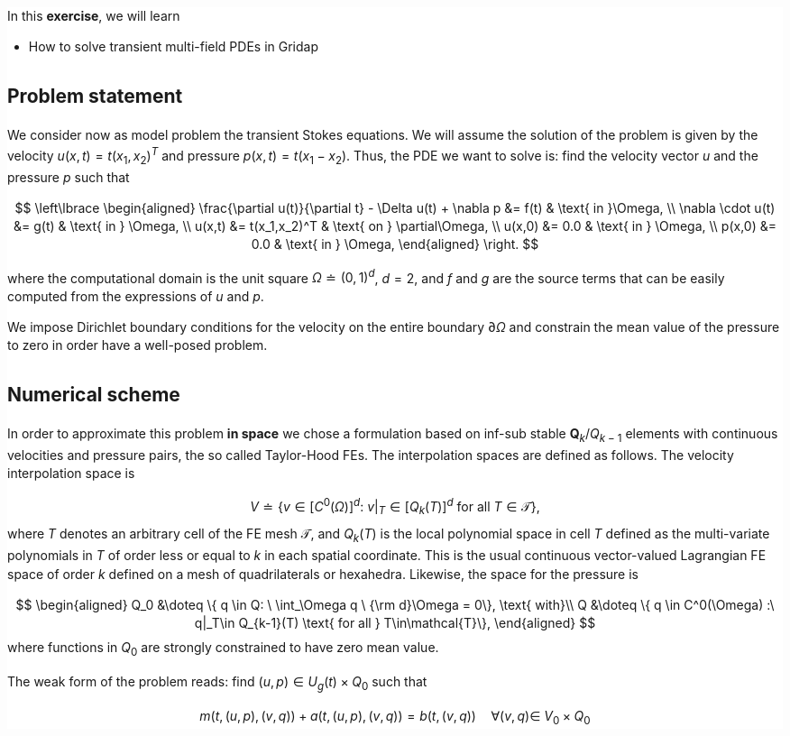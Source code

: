 
In this **exercise**, we will learn

 - How to solve transient multi-field PDEs in Gridap

## Problem statement

We consider now as model problem the transient Stokes equations. We will assume the solution of the problem is given by the velocity $u(x,t) = t(x_1,x_2)^T$ and pressure $p(x,t) = t(x_1-x_2)$. Thus, the PDE we want to solve is: find the velocity vector $u$ and the pressure $p$ such that

$$
\left\lbrace
\begin{aligned}
\frac{\partial u(t)}{\partial t} - \Delta u(t) + \nabla p &= f(t) & \text{ in }\Omega, \\
\nabla \cdot u(t) &= g(t) & \text{ in } \Omega, \\
u(x,t) &= t(x_1,x_2)^T & \text{ on } \partial\Omega, \\
u(x,0) &= 0.0 & \text{ in } \Omega, \\
p(x,0) &= 0.0 & \text{ in } \Omega,
\end{aligned}
\right.
$$

where the computational domain is the unit square $\Omega \doteq (0,1)^d$, $d=2$, and $f$ and $g$ are the source terms that can be easily computed from the expressions of $u$ and $p$.

We impose Dirichlet boundary conditions for the velocity on the entire boundary $\partial\Omega$ and constrain the mean value of the pressure to zero in order have a well-posed problem.

## Numerical scheme

In order to approximate this problem **in space** we chose a formulation based on inf-sub stable $\boldsymbol{Q}_k/Q_{k-1}$ elements with continuous velocities and pressure pairs, the so called Taylor-Hood FEs. The interpolation spaces are defined as follows. The velocity interpolation space is

$$
V \doteq \{ v \in [C^0(\Omega)]^d:\ v|_T\in [Q_k(T)]^d \text{ for all } T\in\mathcal{T} \},
$$
where $T$ denotes an arbitrary cell of the FE mesh $\mathcal{T}$, and $Q_k(T)$ is the local polynomial space in cell $T$ defined as the multi-variate polynomials in $T$ of order less or equal to $k$ in each spatial coordinate. This is the usual continuous vector-valued Lagrangian FE space of order $k$ defined on a mesh of quadrilaterals or hexahedra. Likewise, the space for the pressure is

$$
\begin{aligned}
Q_0 &\doteq \{ q \in Q: \  \int_\Omega q \ {\rm d}\Omega = 0\}, \text{ with}\\
Q &\doteq \{ q \in C^0(\Omega) :\ q|_T\in Q_{k-1}(T) \text{ for all } T\in\mathcal{T}\},
\end{aligned}
$$
where functions in $Q_0$ are strongly constrained to have zero mean value.

The weak form of the problem reads: find $(u,p) \in U_g(t) \times Q_0$ such that

$$
  m(t,(u,p),(v,q)) + a(t,(u,p),(v,q)) = b(t,(v,q)) \quad \forall (v,q) \in \ V_0 \times Q_0
$$
